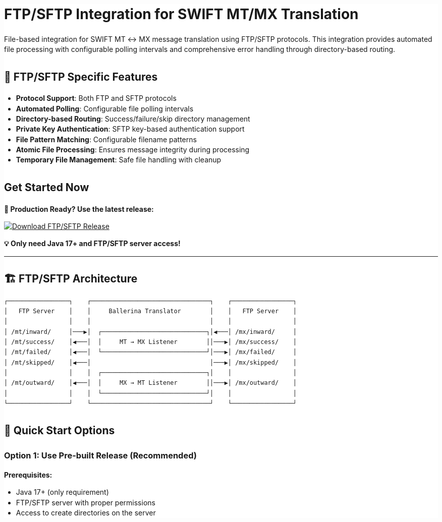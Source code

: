 # FTP/SFTP Integration for SWIFT MT/MX Translation

File-based integration for SWIFT MT ↔ MX message translation using FTP/SFTP protocols. This integration provides automated file processing with configurable polling intervals and comprehensive error handling through directory-based routing.

## 🌟 FTP/SFTP Specific Features

- **Protocol Support**: Both FTP and SFTP protocols
- **Automated Polling**: Configurable file polling intervals
- **Directory-based Routing**: Success/failure/skip directory management
- **Private Key Authentication**: SFTP key-based authentication support
- **File Pattern Matching**: Configurable filename patterns
- **Atomic File Processing**: Ensures message integrity during processing
- **Temporary File Management**: Safe file handling with cleanup

## Get Started Now

**🚀 Production Ready? Use the latest release:**

[![Download FTP/SFTP Release](https://img.shields.io/github/v/release/wso2/reference-implementation-cbpr?label=Download%20FTP%2FSFTP%20Release&style=for-the-badge&color=success)](https://github.com/wso2/reference-implementation-cbpr/releases/latest)

**💡 Only need Java 17+ and FTP/SFTP server access!**

---

## 🏗️ FTP/SFTP Architecture

```
┌─────────────────┐    ┌─────────────────────────────────┐    ┌─────────────────┐
│   FTP Server    │    │     Ballerina Translator        │    │   FTP Server    │
│                 │    │                                 │    │                 │
│ /mt/inward/     │───▶│  ┌─────────────────────────────┐│◀───│ /mx/inward/     │
│ /mt/success/    │◀───│  │     MT → MX Listener        ││───▶│ /mx/success/    │
│ /mt/failed/     │◀───│  └─────────────────────────────┘│───▶│ /mx/failed/     │
│ /mt/skipped/    │◀───│                                 │───▶│ /mx/skipped/    │
│                 │    │  ┌─────────────────────────────┐│    │                 │
│ /mt/outward/    │◀───│  │     MX → MT Listener        ││───▶│ /mx/outward/    │
│                 │    │  └─────────────────────────────┘│    │                 │
└─────────────────┘    └─────────────────────────────────┘    └─────────────────┘
```

## 🚀 Quick Start Options

### Option 1: Use Pre-built Release (Recommended)

**Prerequisites:**
- Java 17+ (only requirement)
- FTP/SFTP server with proper permissions
- Access to create directories on the server
